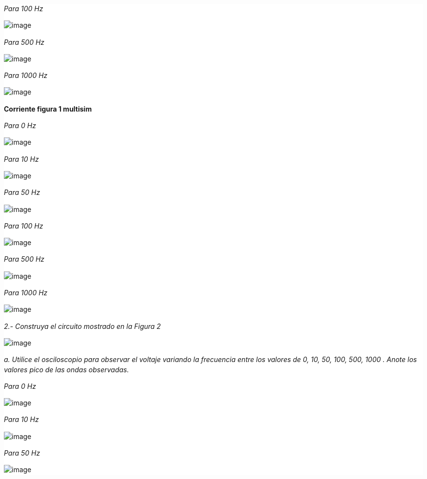_Para 100 Hz_

![image](https://user-images.githubusercontent.com/84418933/131533225-ebfd8a3c-c6f7-4075-846c-8c4333230e8e.png)

_Para 500 Hz_

![image](https://user-images.githubusercontent.com/84418933/131533293-88a11095-72c0-4d66-a519-d08f0c8748e3.png)

_Para 1000 Hz_

![image](https://user-images.githubusercontent.com/84418933/131533360-d912747b-8384-4040-89a1-a0f875a1f315.png)

**Corriente figura 1 multisim**

_Para 0 Hz_

![image](https://user-images.githubusercontent.com/85728185/131540784-62af3e36-b1e0-4960-8a47-27da7ed59e31.png)

_Para 10 Hz_

![image](https://user-images.githubusercontent.com/85728185/131540861-58c0c288-e56a-43c4-9cd0-38bd72326e3e.png)

_Para 50 Hz_

![image](https://user-images.githubusercontent.com/85728185/131540926-94ebe940-c9a5-48c6-bea2-f586ab5b7321.png)

_Para 100 Hz_

![image](https://user-images.githubusercontent.com/85728185/131541014-6df3f925-551b-46f6-8752-f810a2fc1b9d.png)

_Para 500 Hz_

![image](https://user-images.githubusercontent.com/85728185/131541114-acd95c5f-3a72-4dd9-9146-21a4a29ededd.png)

_Para 1000 Hz_

![image](https://user-images.githubusercontent.com/85728185/131541197-2ee3ea94-817e-49a7-afa2-73d5d05b2940.png)

_2.- Construya el circuito mostrado en la Figura 2_

![image](https://user-images.githubusercontent.com/85259801/131050357-9abc2b4a-b608-446f-b232-bdd9305df190.png)

_a. Utilice el osciloscopio para observar el voltaje  variando la frecuencia entre los
valores de 0, 10, 50, 100, 500, 1000 . Anote los valores pico de las ondas observadas._

_Para 0 Hz_

![image](https://user-images.githubusercontent.com/84418933/131444648-fef4ff33-c5e6-444b-8690-f3638a06757d.png)

_Para 10 Hz_

![image](https://user-images.githubusercontent.com/84418933/131444694-5df37714-585b-4c15-8443-028653bb0816.png)

_Para 50 Hz_

![image](https://user-images.githubusercontent.com/84418933/131444721-1c3c4011-ec64-4e07-9025-cea52d4966ec.png)
